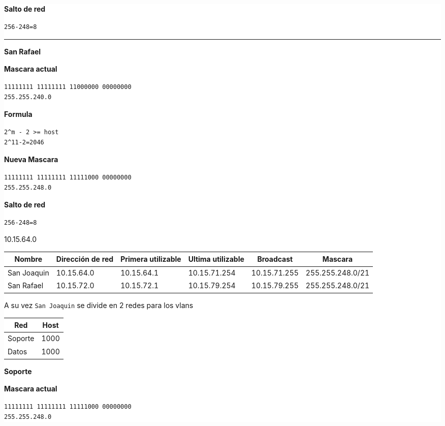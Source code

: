 **Salto de red**
```
256-248=8
```
---

**San Rafael**

**Mascara actual**

```
11111111 11111111 11000000 00000000 
255.255.240.0
```

**Formula**

```
2^m - 2 >= host
2^11-2=2046
```

**Nueva Mascara**

```
11111111 11111111 11111000 00000000
255.255.248.0
```

**Salto de red**
```
256-248=8
```

10.15.64.0

|Nombre       | Dirección de red | Primera utilizable | Ultima utilizable | Broadcast     | Mascara            |
|-------------|------------------|--------------------|-------------------|---------------|--------------------|
|San Joaquin  | 10.15.64.0       | 10.15.64.1         | 10.15.71.254      | 10.15.71.255  | 255.255.248.0/21   |      
|San Rafael   | 10.15.72.0       | 10.15.72.1         | 10.15.79.254      | 10.15.79.255  | 255.255.248.0/21   | 


A su vez `San Joaquin` se divide en  2 redes para los vlans


| Red      |  Host |
|----------|-------|
| Soporte  | 1000  |
| Datos    | 1000  |



**Soporte**

**Mascara actual**

```
11111111 11111111 11111000 00000000
255.255.248.0
```

